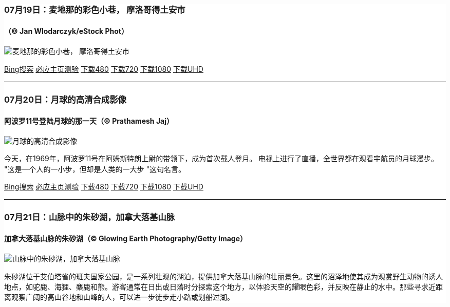 ### 07月19日：麦地那的彩色小巷， 摩洛哥得土安市
#### （© Jan Wlodarczyk/eStock Phot）

![麦地那的彩色小巷， 摩洛哥得土安市](https://cn.bing.com/th?id=OHR.Tetouan_ZH-CN6795834080_800x480.jpg&rf=LaDigue_800x480.jpg "麦地那的彩色小巷， 摩洛哥得土安市")





[Bing搜索](https://cn.bing.com "必应今日图片 2021 7月 19")
[必应主页测验](https://cn.bing.comsearch?q=Bing+homepage+quiz&filters=WQOskey:"HPQuiz_20210719_Tetouan"&FORM=HPQUIZ "必应主页测验 2021 7月 19")
[下载480](https://cn.bing.com/th?id=OHR.Tetouan_ZH-CN6795834080_800x480.jpg&rf=LaDigue_800x480.jpg "")
[下载720](https://cn.bing.com/th?id=OHR.Tetouan_ZH-CN6795834080_1280x720.jpg&rf=LaDigue_1280x720.jpg "")
[下载1080](https://cn.bing.com/th?id=OHR.Tetouan_ZH-CN6795834080_1920x1080.jpg&rf=LaDigue_1920x1080.jpg "")
[下载UHD](https://cn.bing.com/th?id=OHR.Tetouan_ZH-CN6795834080_UHD.jpg&rf=LaDigue_UHD.jpg "")

---
### 07月20日：月球的高清合成影像
#### 阿波罗11号登陆月球的那一天（© Prathamesh Jaj）

![月球的高清合成影像](https://cn.bing.com/th?id=OHR.PrathameshJaju_ZH-CN2207606082_800x480.jpg&rf=LaDigue_800x480.jpg "月球的高清合成影像")

今天，在1969年，阿波罗11号在阿姆斯特朗上尉的带领下，成为首次载人登月。 电视上进行了直播，全世界都在观看宇航员的月球漫步。 &quot;这是一个人的一小步，但却是人类的一大步 &quot;这句名言。



[Bing搜索](https://cn.bing.com/search?q=%E9%98%BF%E6%B3%A2%E7%BD%9711%E5%8F%B7%E7%99%BB%E9%99%86%E6%9C%88%E7%90%83%E7%9A%84%E9%82%A3%E4%B8%80%E5%A4%A9&form=hpcapt&filters=HpDate:"20210719_1600" "必应今日图片 2021 7月 20")
[必应主页测验](https://cn.bing.comsearch?q=Bing+homepage+quiz&filters=WQOskey:"HPQuiz_20210720_PrathameshJaju"&FORM=HPQUIZ "必应主页测验 2021 7月 20")
[下载480](https://cn.bing.com/th?id=OHR.PrathameshJaju_ZH-CN2207606082_800x480.jpg&rf=LaDigue_800x480.jpg "阿波罗11号登陆月球的那一天")
[下载720](https://cn.bing.com/th?id=OHR.PrathameshJaju_ZH-CN2207606082_1280x720.jpg&rf=LaDigue_1280x720.jpg "阿波罗11号登陆月球的那一天")
[下载1080](https://cn.bing.com/th?id=OHR.PrathameshJaju_ZH-CN2207606082_1920x1080.jpg&rf=LaDigue_1920x1080.jpg "阿波罗11号登陆月球的那一天")
[下载UHD](https://cn.bing.com/th?id=OHR.PrathameshJaju_ZH-CN2207606082_UHD.jpg&rf=LaDigue_UHD.jpg "阿波罗11号登陆月球的那一天")

---
### 07月21日：山脉中的朱砂湖，加拿大落基山脉
#### 加拿大落基山脉的朱砂湖（© Glowing Earth Photography/Getty Image）

![山脉中的朱砂湖，加拿大落基山脉](https://cn.bing.com/th?id=OHR.VermilionLakes_ZH-CN3446257764_800x480.jpg&rf=LaDigue_800x480.jpg "山脉中的朱砂湖，加拿大落基山脉")

朱砂湖位于艾伯塔省的班夫国家公园，是一系列壮观的湖泊，提供加拿大落基山脉的壮丽景色。这里的沼泽地使其成为观赏野生动物的诱人地点，如驼鹿、海狸、麋鹿和熊。游客通常在日出或日落时分探索这个地方，以体验天空的耀眼色彩，并反映在静止的水中。那些寻求近距离观察广阔的高山谷地和山峰的人，可以进一步徒步走小路或划船过湖。
